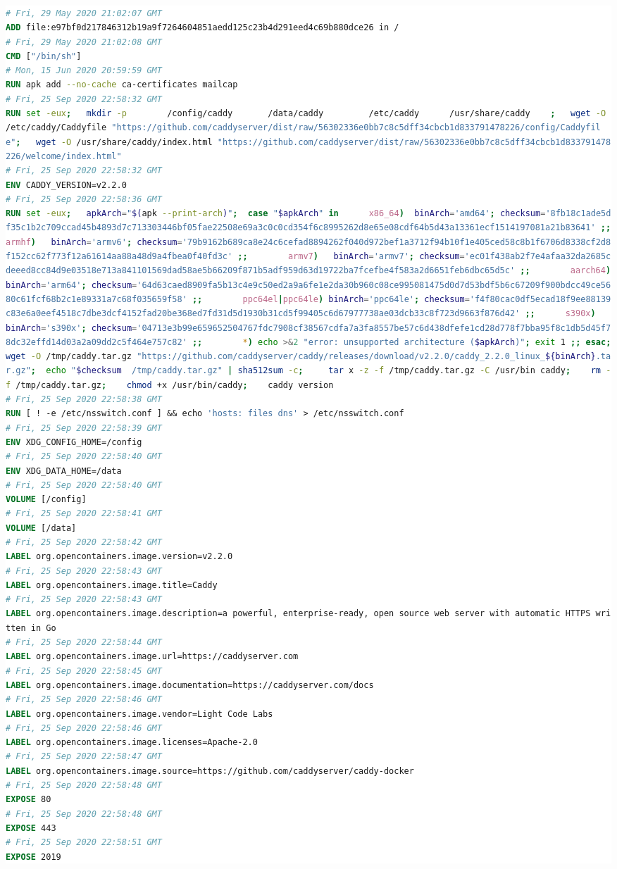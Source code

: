 ```dockerfile
# Fri, 29 May 2020 21:02:07 GMT
ADD file:e97bf0d217846312b19a9f7264604851aedd125c23b4d291eed4c69b880dce26 in / 
# Fri, 29 May 2020 21:02:08 GMT
CMD ["/bin/sh"]
# Mon, 15 Jun 2020 20:59:59 GMT
RUN apk add --no-cache ca-certificates mailcap
# Fri, 25 Sep 2020 22:58:32 GMT
RUN set -eux; 	mkdir -p 		/config/caddy 		/data/caddy 		/etc/caddy 		/usr/share/caddy 	; 	wget -O /etc/caddy/Caddyfile "https://github.com/caddyserver/dist/raw/56302336e0bb7c8c5dff34cbcb1d833791478226/config/Caddyfile"; 	wget -O /usr/share/caddy/index.html "https://github.com/caddyserver/dist/raw/56302336e0bb7c8c5dff34cbcb1d833791478226/welcome/index.html"
# Fri, 25 Sep 2020 22:58:32 GMT
ENV CADDY_VERSION=v2.2.0
# Fri, 25 Sep 2020 22:58:36 GMT
RUN set -eux; 	apkArch="$(apk --print-arch)"; 	case "$apkArch" in 		x86_64)  binArch='amd64'; checksum='8fb18c1ade5df35c1b2c709ccad45b4893d7c713303446bf05fae22508e69a3c0c0cd354f6c8995262d8e65e08cdf64b5d43a13361ecf1514197081a21b83641' ;; 		armhf)   binArch='armv6'; checksum='79b9162b689ca8e24c6cefad8894262f040d972bef1a3712f94b10f1e405ced58c8b1f6706d8338cf2d8f152cc62f773f12a61614aa88a48d9a4fbea0f40fd3c' ;; 		armv7)   binArch='armv7'; checksum='ec01f438ab2f7e4afaa32da2685cdeeed8cc84d9e03518e713a841101569dad58ae5b66209f871b5adf959d63d19722ba7fcefbe4f583a2d6651feb6dbc65d5c' ;; 		aarch64) binArch='arm64'; checksum='64d63caed8909fa5b13c4e9c50ed2a9a6fe1e2da30b960c08ce995081475d0d7d53bdf5b6c67209f900bdcc49ce5680c61fcf68b2c1e89331a7c68f035659f58' ;; 		ppc64el|ppc64le) binArch='ppc64le'; checksum='f4f80cac0df5ecad18f9ee88139c83e6a0eef4518c7dbe3dcf4152fad20be368ed7fd31d5d1930b31cd5f99405c6d67977738ae03dcb33c8f723d9663f876d42' ;; 		s390x)   binArch='s390x'; checksum='04713e3b99e659652504767fdc7908cf38567cdfa7a3fa8557be57c6d438dfefe1cd28d778f7bba95f8c1db5d45f78dc32effd14d03a2a09dd2c5f464e757c82' ;; 		*) echo >&2 "error: unsupported architecture ($apkArch)"; exit 1 ;;	esac; 	wget -O /tmp/caddy.tar.gz "https://github.com/caddyserver/caddy/releases/download/v2.2.0/caddy_2.2.0_linux_${binArch}.tar.gz"; 	echo "$checksum  /tmp/caddy.tar.gz" | sha512sum -c; 	tar x -z -f /tmp/caddy.tar.gz -C /usr/bin caddy; 	rm -f /tmp/caddy.tar.gz; 	chmod +x /usr/bin/caddy; 	caddy version
# Fri, 25 Sep 2020 22:58:38 GMT
RUN [ ! -e /etc/nsswitch.conf ] && echo 'hosts: files dns' > /etc/nsswitch.conf
# Fri, 25 Sep 2020 22:58:39 GMT
ENV XDG_CONFIG_HOME=/config
# Fri, 25 Sep 2020 22:58:40 GMT
ENV XDG_DATA_HOME=/data
# Fri, 25 Sep 2020 22:58:40 GMT
VOLUME [/config]
# Fri, 25 Sep 2020 22:58:41 GMT
VOLUME [/data]
# Fri, 25 Sep 2020 22:58:42 GMT
LABEL org.opencontainers.image.version=v2.2.0
# Fri, 25 Sep 2020 22:58:43 GMT
LABEL org.opencontainers.image.title=Caddy
# Fri, 25 Sep 2020 22:58:43 GMT
LABEL org.opencontainers.image.description=a powerful, enterprise-ready, open source web server with automatic HTTPS written in Go
# Fri, 25 Sep 2020 22:58:44 GMT
LABEL org.opencontainers.image.url=https://caddyserver.com
# Fri, 25 Sep 2020 22:58:45 GMT
LABEL org.opencontainers.image.documentation=https://caddyserver.com/docs
# Fri, 25 Sep 2020 22:58:46 GMT
LABEL org.opencontainers.image.vendor=Light Code Labs
# Fri, 25 Sep 2020 22:58:46 GMT
LABEL org.opencontainers.image.licenses=Apache-2.0
# Fri, 25 Sep 2020 22:58:47 GMT
LABEL org.opencontainers.image.source=https://github.com/caddyserver/caddy-docker
# Fri, 25 Sep 2020 22:58:48 GMT
EXPOSE 80
# Fri, 25 Sep 2020 22:58:48 GMT
EXPOSE 443
# Fri, 25 Sep 2020 22:58:51 GMT
EXPOSE 2019
```